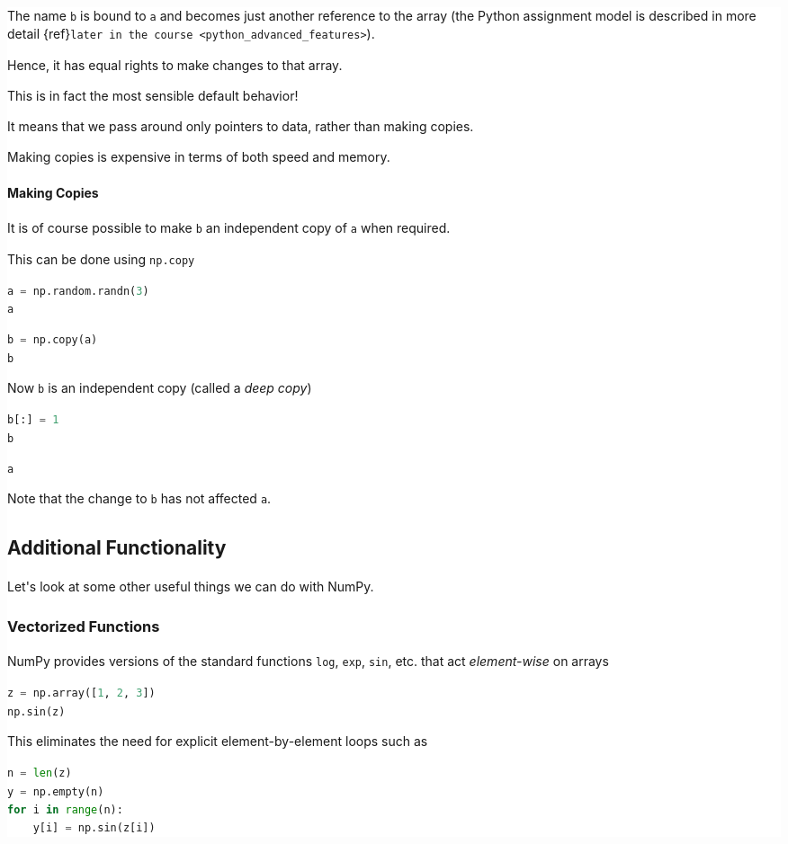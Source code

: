 The name `b` is bound to `a` and becomes just another reference to the
array (the Python assignment model is described in more detail
{ref}`later in the course <python_advanced_features>`).

Hence, it has equal rights to make changes to that array.

This is in fact the most sensible default behavior!

It means that we pass around only pointers to data, rather than making
copies.

Making copies is expensive in terms of both speed and memory.

#### Making Copies

It is of course possible to make `b` an independent copy of `a` when
required.

This can be done using `np.copy`

```python
a = np.random.randn(3)
a
```

```python
b = np.copy(a)
b
```

Now `b` is an independent copy (called a *deep copy*)

```python
b[:] = 1
b
```

```python
a
```

Note that the change to `b` has not affected `a`.

## Additional Functionality

Let\'s look at some other useful things we can do with NumPy.

### Vectorized Functions

NumPy provides versions of the standard functions `log`, `exp`, `sin`,
etc. that act *element-wise* on arrays

```python
z = np.array([1, 2, 3])
np.sin(z)
```

This eliminates the need for explicit element-by-element loops such as

```python
n = len(z)
y = np.empty(n)
for i in range(n):
    y[i] = np.sin(z[i])
```

